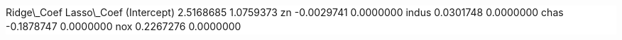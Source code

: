 <th style="text-align:right;">
Ridge\_Coef
</th>
<th style="text-align:right;">
Lasso\_Coef
</th>
</tr>
</thead>
<tbody>
<tr>
<td style="text-align:left;">
(Intercept)
</td>
<td style="text-align:right;">
2.5168685
</td>
<td style="text-align:right;">
1.0759373
</td>
</tr>
<tr>
<td style="text-align:left;">
zn
</td>
<td style="text-align:right;">
-0.0029741
</td>
<td style="text-align:right;">
0.0000000
</td>
</tr>
<tr>
<td style="text-align:left;">
indus
</td>
<td style="text-align:right;">
0.0301748
</td>
<td style="text-align:right;">
0.0000000
</td>
</tr>
<tr>
<td style="text-align:left;">
chas
</td>
<td style="text-align:right;">
-0.1878747
</td>
<td style="text-align:right;">
0.0000000
</td>
</tr>
<tr>
<td style="text-align:left;">
nox
</td>
<td style="text-align:right;">
0.2267276
</td>
<td style="text-align:right;">
0.0000000
</td>
</tr>